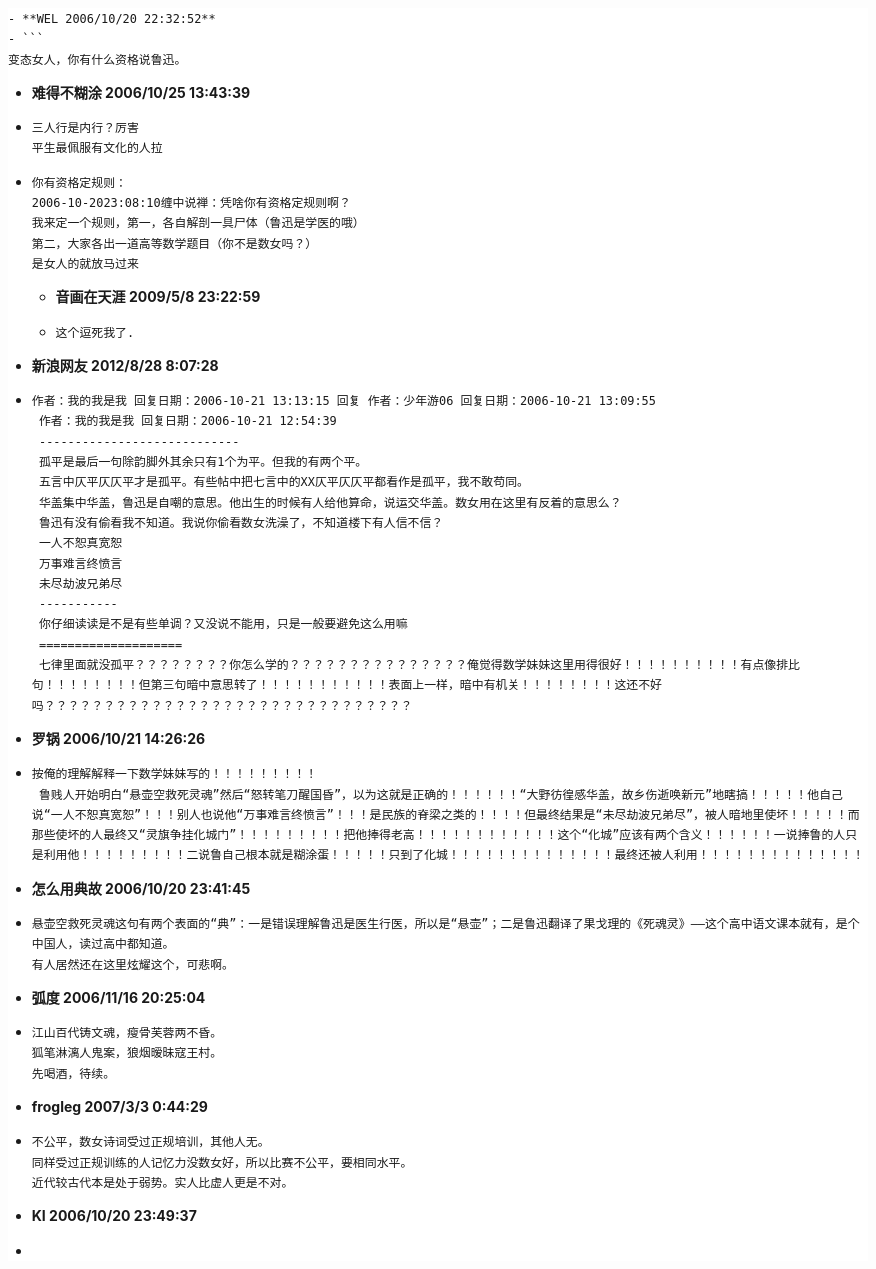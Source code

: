   ```
- **WEL 2006/10/20 22:32:52**
- ```
  变态女人，你有什么资格说鲁迅。
  ```
- **难得不糊涂 2006/10/25 13:43:39**
- ```
  三人行是内行？厉害
  平生最佩服有文化的人拉
  ```
- ```
  你有资格定规则：
  2006-10-2023:08:10缠中说禅：凭啥你有资格定规则啊？
  我来定一个规则，第一，各自解剖一具尸体（鲁迅是学医的哦）
  第二，大家各出一道高等数学题目（你不是数女吗？）
  是女人的就放马过来
  ```
   - **音画在天涯 2009/5/8 23:22:59**
   - ```
     这个逗死我了.
     ```
- **新浪网友 2012/8/28 8:07:28**
- ```
  作者：我的我是我 回复日期：2006-10-21 13:13:15 回复 作者：少年游06 回复日期：2006-10-21 13:09:55 
   作者：我的我是我 回复日期：2006-10-21 12:54:39 
   ----------------------------
   孤平是最后一句除韵脚外其余只有1个为平。但我的有两个平。
   五言中仄平仄仄平才是孤平。有些帖中把七言中的XX仄平仄仄平都看作是孤平，我不敢苟同。
   华盖集中华盖，鲁迅是自嘲的意思。他出生的时候有人给他算命，说运交华盖。数女用在这里有反着的意思么？
   鲁迅有没有偷看我不知道。我说你偷看数女洗澡了，不知道楼下有人信不信？
   一人不恕真宽恕
   万事难言终愤言
   未尽劫波兄弟尽
   -----------
   你仔细读读是不是有些单调？又没说不能用，只是一般要避免这么用嘛
   ====================
   七律里面就没孤平？？？？？？？？你怎么学的？？？？？？？？？？？？？？？俺觉得数学妹妹这里用得很好！！！！！！！！！！有点像排比句！！！！！！！！但第三句暗中意思转了！！！！！！！！！！！表面上一样，暗中有机关！！！！！！！！这还不好吗？？？？？？？？？？？？？？？？？？？？？？？？？？？？？？？
  ```
- **罗锅 2006/10/21 14:26:26**
- ```
  按俺的理解解释一下数学妹妹写的！！！！！！！！！
   鲁贱人开始明白“悬壶空救死灵魂”然后“怒转笔刀醒国昏”，以为这就是正确的！！！！！！“大野彷徨感华盖，故乡伤逝唤新元”地瞎搞！！！！！他自己说“一人不恕真宽恕”！！！别人也说他“万事难言终愤言”！！！是民族的脊梁之类的！！！！但最终结果是“未尽劫波兄弟尽”，被人暗地里使坏！！！！！而那些使坏的人最终又“灵旗争挂化城门”！！！！！！！！！把他捧得老高！！！！！！！！！！！！这个“化城”应该有两个含义！！！！！！一说捧鲁的人只是利用他！！！！！！！！！二说鲁自己根本就是糊涂蛋！！！！！只到了化城！！！！！！！！！！！！！！最终还被人利用！！！！！！！！！！！！！！
  ```
- **怎么用典故 2006/10/20 23:41:45**
- ```
  悬壶空救死灵魂这句有两个表面的“典”：一是错误理解鲁迅是医生行医，所以是“悬壶”；二是鲁迅翻译了果戈理的《死魂灵》――这个高中语文课本就有，是个中国人，读过高中都知道。
  有人居然还在这里炫耀这个，可悲啊。
  ```
- **弧度 2006/11/16 20:25:04**
- ```
  江山百代铸文魂，瘦骨芙蓉两不昏。
  狐笔淋漓人鬼案，狼烟暧昧寇王村。
  先喝酒，待续。
  ```
- **frogleg 2007/3/3 0:44:29**
- ```
  不公平，数女诗词受过正规培训，其他人无。
  同样受过正规训练的人记忆力没数女好，所以比赛不公平，要相同水平。
  近代较古代本是处于弱势。实人比虚人更是不对。
  ```
- **KI 2006/10/20 23:49:37**
- ```
  ```